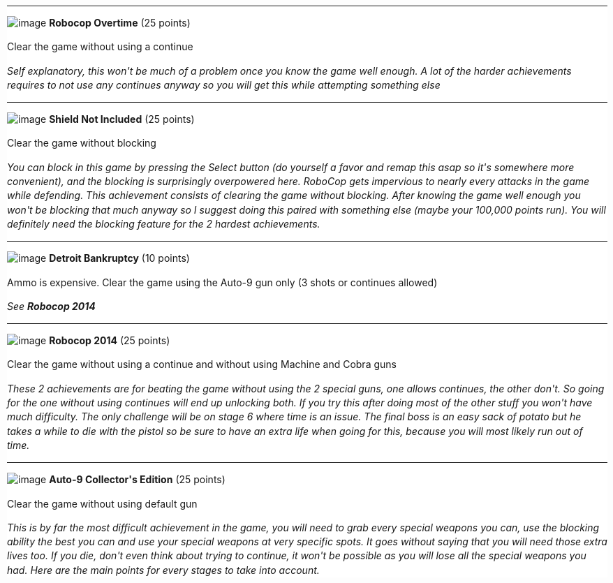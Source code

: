 ---------------------------------------------------------------------------------------------

![image](https://media.retroachievements.org/Badge/43070.png) **Robocop Overtime** (25 points)

Clear the game without using a continue

_Self explanatory, this won't be much of a problem once you know the game well enough. A lot of the harder achievements requires to not use any continues anyway so you will get this while attempting something else_

---------------------------------------------------------------------------------------------

![image](https://media.retroachievements.org/Badge/43071.png) **Shield Not Included** (25 points)

Clear the game without blocking

_You can block in this game by pressing the Select button (do yourself a favor and remap this asap so it's somewhere more convenient), and the blocking is surprisingly overpowered here. RoboCop gets impervious to nearly every attacks in the game while defending. This achievement consists of clearing the game without blocking. After knowing the game well enough you won't be blocking that much anyway so I suggest doing this paired with something else (maybe your 100,000 points run). You will definitely need the blocking feature for the 2 hardest achievements._

---------------------------------------------------------------------------------------------

![image](https://media.retroachievements.org/Badge/68764.png) **Detroit Bankruptcy** (10 points)

Ammo is expensive. Clear the game using the Auto-9 gun only (3 shots or continues allowed)

_See **Robocop 2014**_

---------------------------------------------------------------------------------------------

![image](https://media.retroachievements.org/Badge/68766.png) **Robocop 2014** (25 points)

Clear the game without using a continue and without using Machine and Cobra guns

_These 2 achievements are for beating the game without using the 2 special guns, one allows continues, the other don't. So going for the one without using continues will end up unlocking both. If you try this after doing most of the other stuff you won't have much difficulty. The only challenge will be on stage 6 where time is an issue. The final boss is an easy sack of potato but he takes a while to die with the pistol so be sure to have an extra life when going for this, because you will most likely run out of time._

---------------------------------------------------------------------------------------------

![image](https://media.retroachievements.org/Badge/69008.png) **Auto-9 Collector's Edition** (25 points)

Clear the game without using default gun


_This is by far the most difficult achievement in the game, you will need to grab every special weapons you can, use the blocking ability the best you can and use your special weapons at very specific spots. It goes without saying that you will need those extra lives too. If you die, don't even think about trying to continue, it won't be possible as you will lose all the special weapons you had. Here are the main points for every stages to take into account._
